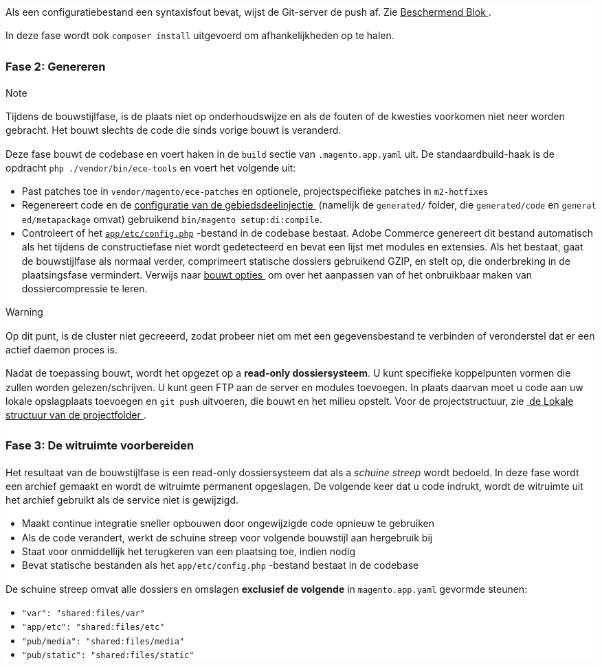 Als een configuratiebestand een syntaxisfout bevat, wijst de Git-server de push af. Zie [&#x200B; Beschermend Blok &#x200B;](../development/protective-block.md).

In deze fase wordt ook `composer install` uitgevoerd om afhankelijkheden op te halen.

### Fase 2: Genereren

>[!NOTE]
>
>Tijdens de bouwstijlfase, is de plaats niet op onderhoudswijze en als de fouten of de kwesties voorkomen niet neer worden gebracht. Het bouwt slechts de code die sinds vorige bouwt is veranderd.

Deze fase bouwt de codebase en voert haken in de `build` sectie van `.magento.app.yaml` uit. De standaardbuild-haak is de opdracht `php ./vendor/bin/ece-tools` en voert het volgende uit:

- Past patches toe in `vendor/magento/ece-patches` en optionele, projectspecifieke patches in `m2-hotfixes`
- Regenereert code en de [&#x200B; configuratie van de gebiedsdeelinjectie &#x200B;](https://experienceleague.adobe.com/nl/docs/commerce-operations/implementation-playbook/glossary) (namelijk de `generated/` folder, die `generated/code` en `generated/metapackage` omvat) gebruikend `bin/magento setup:di:compile`.
- Controleert of het [`app/etc/config.php`](../store/store-settings.md) -bestand in de codebase bestaat. Adobe Commerce genereert dit bestand automatisch als het tijdens de constructiefase niet wordt gedetecteerd en bevat een lijst met modules en extensies. Als het bestaat, gaat de bouwstijlfase als normaal verder, comprimeert statische dossiers gebruikend GZIP, en stelt op, die onderbreking in de plaatsingsfase vermindert. Verwijs naar [&#x200B; bouwt opties &#x200B;](../environment/variables-build.md) om over het aanpassen van of het onbruikbaar maken van dossiercompressie te leren.

>[!WARNING]
>
>Op dit punt, is de cluster niet gecreeerd, zodat probeer niet om met een gegevensbestand te verbinden of veronderstel dat er een actief daemon proces is.

Nadat de toepassing bouwt, wordt het opgezet op a **read-only dossiersysteem**. U kunt specifieke koppelpunten vormen die zullen worden gelezen/schrijven. U kunt geen FTP aan de server en modules toevoegen. In plaats daarvan moet u code aan uw lokale opslagplaats toevoegen en `git push` uitvoeren, die bouwt en het milieu opstelt. Voor de projectstructuur, zie [&#x200B; de Lokale structuur van de projectfolder &#x200B;](../project/file-structure.md).

### Fase 3: De witruimte voorbereiden

Het resultaat van de bouwstijlfase is een read-only dossiersysteem dat als a _schuine streep_ wordt bedoeld. In deze fase wordt een archief gemaakt en wordt de witruimte permanent opgeslagen. De volgende keer dat u code indrukt, wordt de witruimte uit het archief gebruikt als de service niet is gewijzigd.

- Maakt continue integratie sneller opbouwen door ongewijzigde code opnieuw te gebruiken
- Als de code verandert, werkt de schuine streep voor volgende bouwstijl aan hergebruik bij
- Staat voor onmiddellijk het terugkeren van een plaatsing toe, indien nodig
- Bevat statische bestanden als het `app/etc/config.php` -bestand bestaat in de codebase

De schuine streep omvat alle dossiers en omslagen **exclusief de volgende** in `magento.app.yaml` gevormde steunen:

- `"var": "shared:files/var"`
- `"app/etc": "shared:files/etc"`
- `"pub/media": "shared:files/media"`
- `"pub/static": "shared:files/static"`
